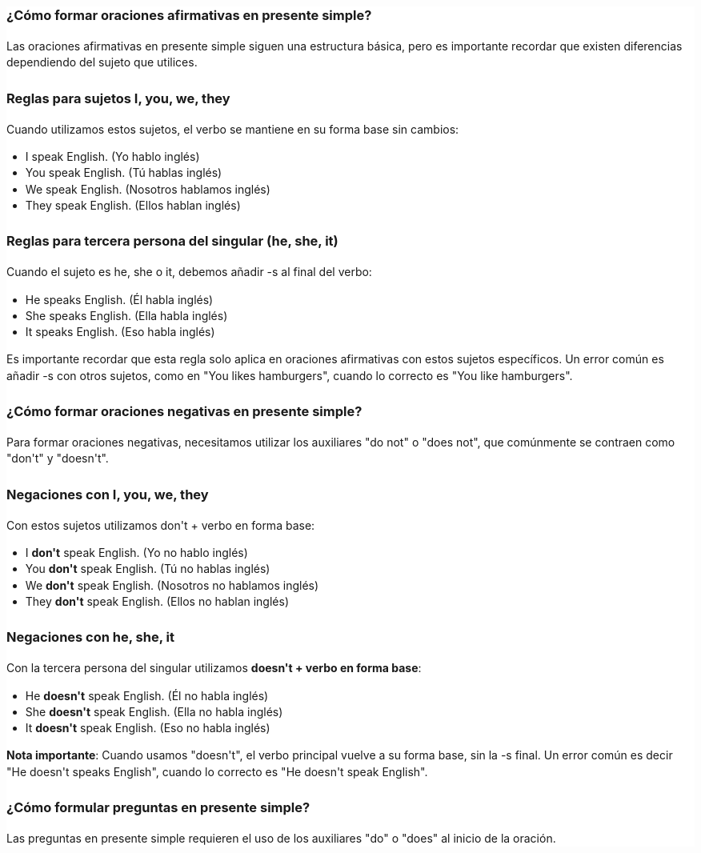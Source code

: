 ### ¿Cómo formar oraciones afirmativas en presente simple?

Las oraciones afirmativas en presente simple siguen una estructura básica, pero es importante recordar que existen diferencias dependiendo del sujeto que utilices.

### Reglas para sujetos I, you, we, they

Cuando utilizamos estos sujetos, el verbo se mantiene en su forma base sin cambios:

- I speak English. (Yo hablo inglés)
- You speak English. (Tú hablas inglés)
- We speak English. (Nosotros hablamos inglés)
- They speak English. (Ellos hablan inglés)

### Reglas para tercera persona del singular (he, she, it)

Cuando el sujeto es he, she o it, debemos añadir -s al final del verbo:

- He speaks English. (Él habla inglés)
- She speaks English. (Ella habla inglés)
- It speaks English. (Eso habla inglés)

Es importante recordar que esta regla solo aplica en oraciones afirmativas con estos sujetos específicos. Un error común es añadir -s con otros sujetos, como en "You likes hamburgers", cuando lo correcto es "You like hamburgers".

### ¿Cómo formar oraciones negativas en presente simple?

Para formar oraciones negativas, necesitamos utilizar los auxiliares "do not" o "does not", que comúnmente se contraen como "don't" y "doesn't".

### Negaciones con I, you, we, they

Con estos sujetos utilizamos don't + verbo en forma base:

- I **don't** speak English. (Yo no hablo inglés)
- You **don't** speak English. (Tú no hablas inglés)
- We **don't** speak English. (Nosotros no hablamos inglés)
- They **don't** speak English. (Ellos no hablan inglés)

### Negaciones con he, she, it

Con la tercera persona del singular utilizamos **doesn't + verbo en forma base**:

- He **doesn't** speak English. (Él no habla inglés)
- She **doesn't** speak English. (Ella no habla inglés)
- It **doesn't** speak English. (Eso no habla inglés)

**Nota importante**: Cuando usamos "doesn't", el verbo principal vuelve a su forma base, sin la -s final. Un error común es decir "He doesn't speaks English", cuando lo correcto es "He doesn't speak English".

### ¿Cómo formular preguntas en presente simple?

Las preguntas en presente simple requieren el uso de los auxiliares "do" o "does" al inicio de la oración.
